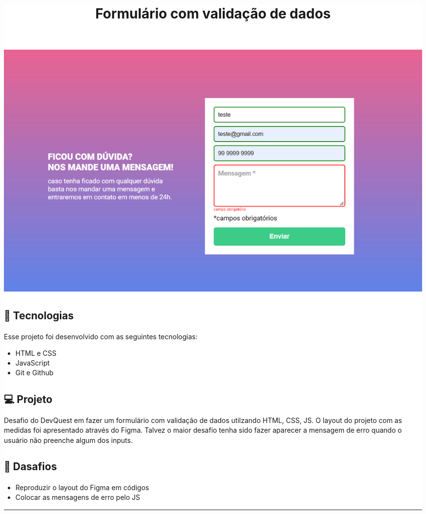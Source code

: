 <h1 align="center"> Formulário com validação de dados </h1>

<br>

<p align="center">
  <img alt="Capa do projeto" src=".github/preview.png" width="100%">
</p>

## 🚀 Tecnologias

Esse projeto foi desenvolvido com as seguintes tecnologias:

- HTML e CSS
- JavaScript
- Git e Github

## 💻 Projeto

Desafio do DevQuest em fazer um formulário com validação de dados utilzando HTML, CSS, JS. O layout do projeto com as medidas foi apresentado através do Figma. Talvez o maior desafio tenha sido fazer aparecer a mensagem de erro quando o usuário não preenche algum dos inputs.

## 🔖 Dasafios

- Reproduzir o layout do Figma em códigos
- Colocar as mensagens de erro pelo JS

---